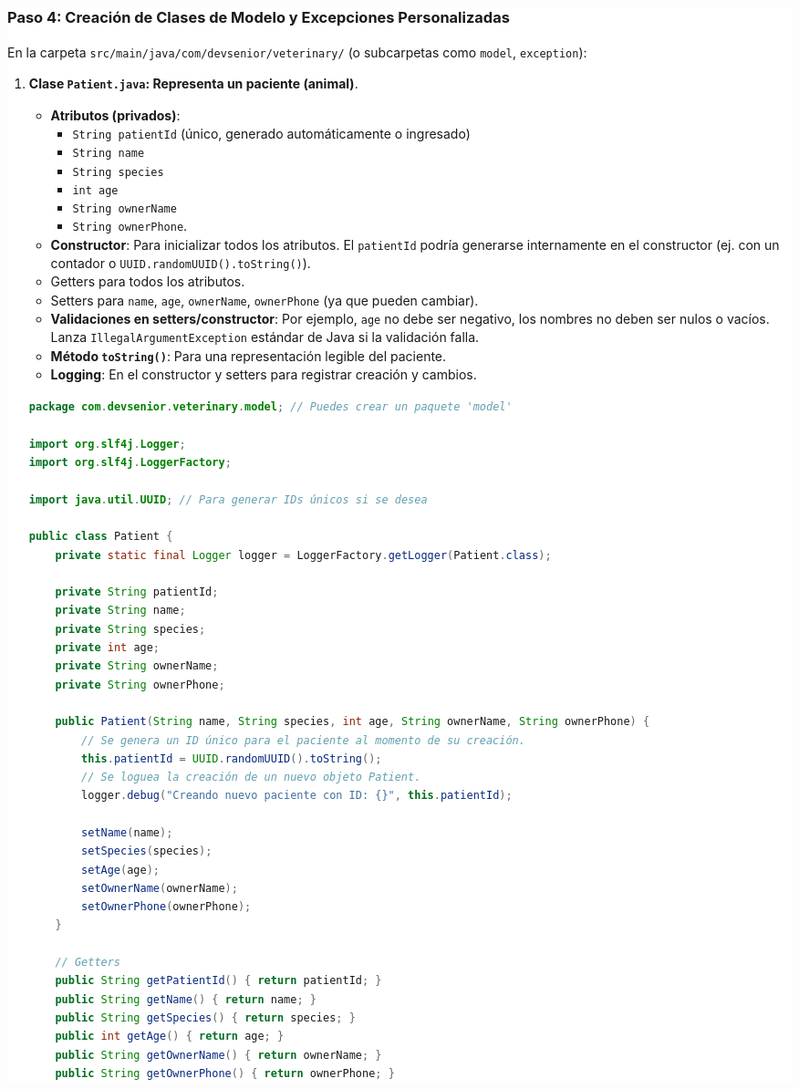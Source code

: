 ### Paso 4: Creación de Clases de Modelo y Excepciones Personalizadas

En la carpeta `src/main/java/com/devsenior/veterinary/` (o subcarpetas como `model`, `exception`):

1. **Clase `Patient.java`: Representa un paciente (animal)**.
    - **Atributos (privados)**:
      - `String patientId` (único, generado automáticamente o ingresado)
      - `String name`
      - `String species`
      - `int age`
      - `String ownerName`
      - `String ownerPhone`.
    - **Constructor**: Para inicializar todos los atributos. El `patientId` podría generarse internamente en el constructor (ej. con un contador o `UUID.randomUUID().toString()`).
    - Getters para todos los atributos.
    - Setters para `name`, `age`, `ownerName`, `ownerPhone` (ya que pueden cambiar).
    - **Validaciones en setters/constructor**: Por ejemplo, `age` no debe ser negativo, los nombres no deben ser nulos o vacíos. Lanza `IllegalArgumentException` estándar de Java si la validación falla.
    - **Método `toString()`**: Para una representación legible del paciente.
    - **Logging**: En el constructor y setters para registrar creación y cambios.

    ```Java
    package com.devsenior.veterinary.model; // Puedes crear un paquete 'model'

    import org.slf4j.Logger;
    import org.slf4j.LoggerFactory;

    import java.util.UUID; // Para generar IDs únicos si se desea

    public class Patient {
        private static final Logger logger = LoggerFactory.getLogger(Patient.class);

        private String patientId;
        private String name;
        private String species;
        private int age;
        private String ownerName;
        private String ownerPhone;

        public Patient(String name, String species, int age, String ownerName, String ownerPhone) {
            // Se genera un ID único para el paciente al momento de su creación.
            this.patientId = UUID.randomUUID().toString();
            // Se loguea la creación de un nuevo objeto Patient.
            logger.debug("Creando nuevo paciente con ID: {}", this.patientId);

            setName(name);
            setSpecies(species);
            setAge(age);
            setOwnerName(ownerName);
            setOwnerPhone(ownerPhone);
        }

        // Getters
        public String getPatientId() { return patientId; }
        public String getName() { return name; }
        public String getSpecies() { return species; }
        public int getAge() { return age; }
        public String getOwnerName() { return ownerName; }
        public String getOwnerPhone() { return ownerPhone; }
